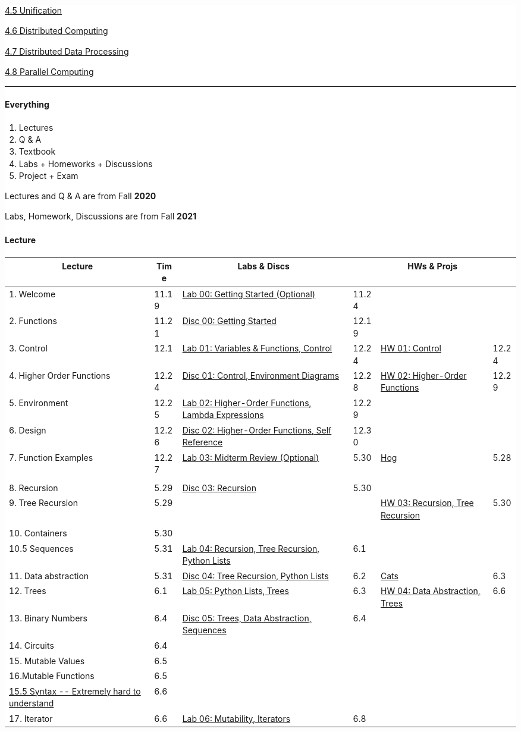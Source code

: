 [4.5 Unification](http://composingprograms.com/pages/45-unification.html)

[4.6 Distributed Computing](http://composingprograms.com/pages/46-distributed-computing.html)

[4.7 Distributed Data Processing](http://composingprograms.com/pages/47-distributed-data-processing.html)

[4.8 Parallel Computing](http://composingprograms.com/pages/48-parallel-computing.html)

---

#### Everything

1. Lectures
2. Q & A
3. Textbook
4. Labs + Homeworks + Discussions
5. Project + Exam



Lectures and Q & A are from Fall **2020**

Labs, Homework, Discussions are from Fall **2021**



#### Lecture

| Lecture                                            | Time  | Labs & Discs                                                 |       | HWs & Projs                                                  |       |
| -------------------------------------------------- | ----- | ------------------------------------------------------------ | ----- | ------------------------------------------------------------ | ----- |
| 1. Welcome                                         | 11.19 | [Lab 00: Getting Started (Optional)](https://inst.eecs.berkeley.edu/~cs61a/fa21/lab/lab00/) | 11.24 |                                                              |       |
| 2. Functions                                       | 11.21 | [Disc 00: Getting Started](https://inst.eecs.berkeley.edu/~cs61a/fa21/disc/disc00/) | 12.19 |                                                              |       |
| 3. Control                                         | 12.1  | [Lab 01: Variables & Functions, Control](https://inst.eecs.berkeley.edu/~cs61a/fa21/lab/lab01/) | 12.24 | [ HW 01: Control](https://inst.eecs.berkeley.edu/~cs61a/fa21/hw/hw01/) | 12.24 |
| 4. Higher Order Functions                          | 12.24 | [Disc 01: Control, Environment Diagrams](https://inst.eecs.berkeley.edu/~cs61a/fa21/disc/disc01/) | 12.28 | [ HW 02: Higher-Order Functions](https://inst.eecs.berkeley.edu/~cs61a/fa21/hw/hw02/) | 12.29 |
| 5. Environment                                     | 12.25 | [Lab 02: Higher-Order Functions, Lambda Expressions](https://inst.eecs.berkeley.edu/~cs61a/fa21/lab/lab02/) | 12.29 |                                                              |       |
| 6. Design                                          | 12.26 | [Disc 02: Higher-Order Functions, Self Reference](https://inst.eecs.berkeley.edu/~cs61a/fa21/disc/disc02/) | 12.30 |                                                              |       |
| 7. Function Examples                               | 12.27 | [Lab 03: Midterm Review (Optional)](https://inst.eecs.berkeley.edu/~cs61a/fa21/lab/lab03/) | 5.30  | [Hog](https://inst.eecs.berkeley.edu/~cs61a/fa21/proj/hog/)  | 5.28  |
|                                                    |       |                                                              |       |                                                              |       |
| 8. Recursion                                       | 5.29  | [ Disc 03: Recursion](https://inst.eecs.berkeley.edu/~cs61a/fa21/disc/disc03/) | 5.30  |                                                              |       |
| 9. Tree Recursion                                  | 5.29  |                                                              |       | [ HW 03: Recursion, Tree Recursion](https://inst.eecs.berkeley.edu/~cs61a/fa21/hw/hw03/) | 5.30  |
|                                                    |       |                                                              |       |                                                              |       |
| 10. Containers                                     | 5.30  |                                                              |       |                                                              |       |
| 10.5 Sequences                                     | 5.31  | [ Lab 04: Recursion, Tree Recursion, Python Lists](https://inst.eecs.berkeley.edu/~cs61a/fa21/lab/lab04/) | 6.1   |                                                              |       |
| 11. Data abstraction                               | 5.31  | [Disc 04: Tree Recursion, Python Lists](https://inst.eecs.berkeley.edu/~cs61a/fa21/disc/disc04/) | 6.2   | [ Cats](https://inst.eecs.berkeley.edu/~cs61a/fa21/proj/cats/) | 6.3   |
| 12. Trees                                          | 6.1   | [Lab 05: Python Lists, Trees](https://inst.eecs.berkeley.edu/~cs61a/fa21/lab/lab05/) | 6.3   | [HW 04: Data Abstraction, Trees](https://inst.eecs.berkeley.edu/~cs61a/fa21/hw/hw04/) | 6.6   |
| 13. Binary Numbers                                 | 6.4   | [Disc 05: Trees, Data Abstraction, Sequences](https://inst.eecs.berkeley.edu/~cs61a/fa21/disc/disc05/) | 6.4   |                                                              |       |
| 14. Circuits                                       | 6.4   |                                                              |       |                                                              |       |
| 15. Mutable Values                                 | 6.5   |                                                              |       |                                                              |       |
| 16.Mutable Functions                               | 6.5   |                                                              |       |                                                              |       |
| <u>15.5 Syntax -- Extremely hard to understand</u> | 6.6   |                                                              |       |                                                              |       |
| 17. Iterator                                       | 6.6   | [Lab 06: Mutability, Iterators](https://inst.eecs.berkeley.edu/~cs61a/fa21/lab/lab06/) | 6.8   |                                                              |       |